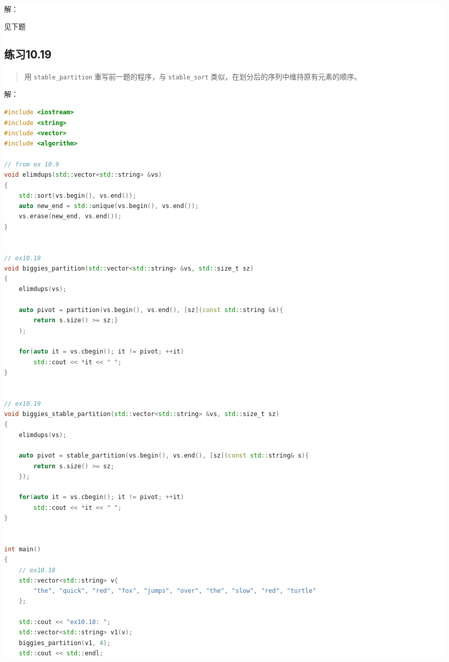 解：

见下题

## 练习10.19

> 用 `stable_partition` 重写前一题的程序，与 `stable_sort` 类似，在划分后的序列中维持原有元素的顺序。

解：

```cpp
#include <iostream>
#include <string>
#include <vector>
#include <algorithm>

// from ex 10.9
void elimdups(std::vector<std::string> &vs)
{
    std::sort(vs.begin(), vs.end());
    auto new_end = std::unique(vs.begin(), vs.end());
    vs.erase(new_end, vs.end());
}


// ex10.18
void biggies_partition(std::vector<std::string> &vs, std::size_t sz)
{
    elimdups(vs);
    
    auto pivot = partition(vs.begin(), vs.end(), [sz](const std::string &s){
        return s.size() >= sz;}
    );

    for(auto it = vs.cbegin(); it != pivot; ++it)
        std::cout << *it << " ";
}


// ex10.19
void biggies_stable_partition(std::vector<std::string> &vs, std::size_t sz)
{
    elimdups(vs);
    
    auto pivot = stable_partition(vs.begin(), vs.end(), [sz](const std::string& s){
        return s.size() >= sz;
    });

    for(auto it = vs.cbegin(); it != pivot; ++it)
        std::cout << *it << " ";
}


int main()
{
    // ex10.18
    std::vector<std::string> v{
        "the", "quick", "red", "fox", "jumps", "over", "the", "slow", "red", "turtle"
    };
    
    std::cout << "ex10.18: ";
    std::vector<std::string> v1(v);
    biggies_partition(v1, 4);
    std::cout << std::endl;

```
